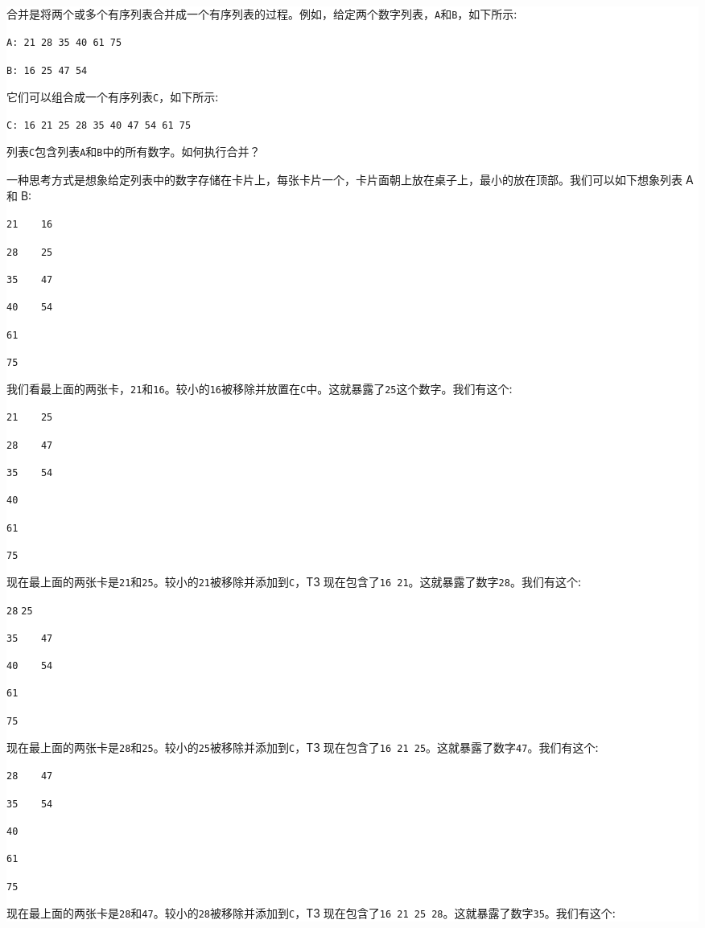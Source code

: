 合并是将两个或多个有序列表合并成一个有序列表的过程。例如，给定两个数字列表，`A`和`B`，如下所示:

`A: 21 28 35 40 61 75`

`B: 16 25 47 54`

它们可以组合成一个有序列表`C`，如下所示:

`C: 16 21 25 28 35 40 47 54 61 75`

列表`C`包含列表`A`和`B`中的所有数字。如何执行合并？

一种思考方式是想象给定列表中的数字存储在卡片上，每张卡片一个，卡片面朝上放在桌子上，最小的放在顶部。我们可以如下想象列表 A 和 B:

`21    16`

`28    25`

`35    47`

`40    54`

`61`

`75`

我们看最上面的两张卡，`21`和`16`。较小的`16`被移除并放置在`C`中。这就暴露了`25`这个数字。我们有这个:

`21    25`

`28    47`

`35    54`

`40`

`61`

`75`

现在最上面的两张卡是`21`和`25`。较小的`21`被移除并添加到`C`，T3 现在包含了`16 21`。这就暴露了数字`28`。我们有这个:

`28` `25`

`35    47`

`40    54`

`61`

`75`

现在最上面的两张卡是`28`和`25`。较小的`25`被移除并添加到`C`，T3 现在包含了`16 21 25`。这就暴露了数字`47`。我们有这个:

`28    47`

`35    54`

`40`

`61`

`75`

现在最上面的两张卡是`28`和`47`。较小的`28`被移除并添加到`C`，T3 现在包含了`16 21 25 28`。这就暴露了数字`35`。我们有这个:
